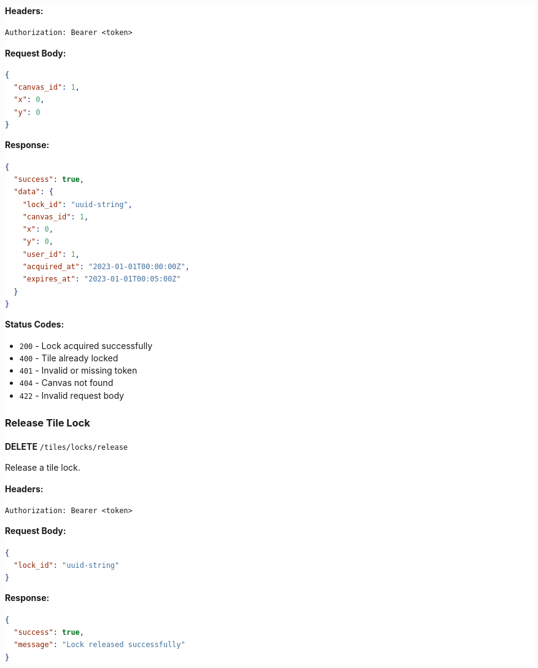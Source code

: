 **Headers:**
```
Authorization: Bearer <token>
```

**Request Body:**
```json
{
  "canvas_id": 1,
  "x": 0,
  "y": 0
}
```

**Response:**
```json
{
  "success": true,
  "data": {
    "lock_id": "uuid-string",
    "canvas_id": 1,
    "x": 0,
    "y": 0,
    "user_id": 1,
    "acquired_at": "2023-01-01T00:00:00Z",
    "expires_at": "2023-01-01T00:05:00Z"
  }
}
```

**Status Codes:**
- `200` - Lock acquired successfully
- `400` - Tile already locked
- `401` - Invalid or missing token
- `404` - Canvas not found
- `422` - Invalid request body

### Release Tile Lock
**DELETE** `/tiles/locks/release`

Release a tile lock.

**Headers:**
```
Authorization: Bearer <token>
```

**Request Body:**
```json
{
  "lock_id": "uuid-string"
}
```

**Response:**
```json
{
  "success": true,
  "message": "Lock released successfully"
}
```
